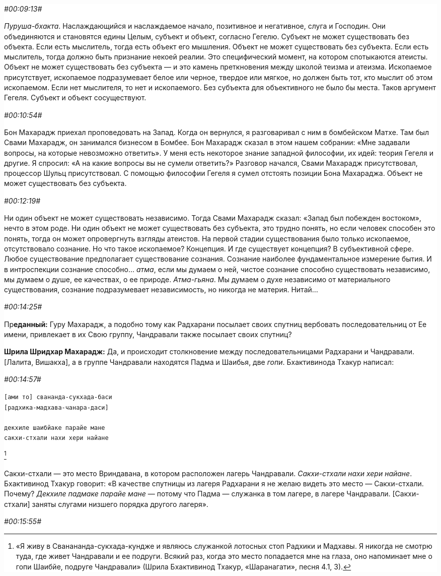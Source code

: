 *#00:09:13#*

*Пуруша-бхакта*. Наслаждающийся и наслаждаемое начало, позитивное и негативное, слуга и Господин. Они объединяются и становятся едины Целым, субъект и объект, согласно Гегелю. Субъект не может существовать без объекта. Если есть мыслитель, тогда есть объект его мышления. Объект не может существовать без субъекта. Если есть мыслитель, тогда должно быть признание некоей реалии. Это специфический момент, на котором спотыкаются атеисты. Объект не может существовать без субъекта — и это камень преткновения между школой теизма и атеизма. Ископаемое присутствует, ископаемое подразумевает белое или черное, твердое или мягкое, но должен быть тот, кто мыслит об этом ископаемом. Если нет мыслителя, то нет и ископаемого. Без субъекта для объективного не было бы места. Таков аргумент Гегеля. Субъект и объект сосуществуют.

*#00:10:54#*

Бон Махарадж приехал проповедовать на Запад. Когда он вернулся, я разговаривал с ним в бомбейском Матхе. Там был Свами Махарадж, он занимался бизнесом в Бомбее. Бон Махарадж сказал в этом нашем собрании: «Мне задавали вопросы, на которые невозможно ответить». У меня есть некоторое знание западной философии, их идей: теория Гегеля и другие. Я спросил: «А на какие вопросы вы не сумели ответить?» Разговор начался, Свами Махарадж присутствовал, процессор Шульц присутствовал. С помощью философии Гегеля я сумел отстоять позиции Бона Махараджа. Объект не может существовать без субъекта.

*#00:12:19#*

Ни один объект не может существовать независимо. Тогда Свами Махарадж сказал: «Запад был побежден востоком», нечто в этом роде. Ни один объект не может существовать без субъекта, это трудно понять, но если человек способен это понять, тогда он может опровергнуть взгляды атеистов. На первой стадии существования было только ископаемое, отсутствовало сознание. Но что такое ископаемое? Концепция. И где существует концепция? В субъективной сфере. Любое существование предполагает существование сознания. Сознание наиболее фундаментальное измерение бытия. И в интроспекции сознание способно… *атма*, если мы думаем о ней, чистое сознание способно существовать независимо, мы думаем о душе, ее качествах, о ее природе. *Атма-гьяна*. Мы думаем о духе независимо от материального существования, сознание подразумевает независимость, но никогда не материя. Нитай…

*#00:14:25#*

Пр**еданный:** Гуру Махарадж, а подобно тому как Радхарани посылает своих спутниц вербовать последовательниц от Ее имени, привлекает в их Свою группу, Чандравали также посылает своих спутниц?

**Шрила Шридхар Махарадж:** Да, и происходит столкновение между последовательницами Радхарани и Чандравали. [Лалита, Вишакха], а в группе Чандравали находятся Падма и Шаибья, две *гопи*. Бхактивинода Тхакур написал:

*#00:14:57#*

    [ами то] свананда-сукхада-баси
    [радхика-мадхава-чанара-даси]

    декхиле шаибйаке парайе мане
    сакхи-стхали нахи хери найане
[^_ftn5]

Сакхи-стхали — это место Вриндавана, в котором расположен лагерь Чандравали. *Сакхи-стхали нахи хери найане*. Бхактивинод Тхакур говорит: «В качестве спутницы из лагеря Радхарани я не желаю видеть это место — Сакхи-стхали. Почему? *Декхиле падмаке парайе мане* — потому что Падма — служанка в том лагере, в лагере Чандравали. [Сакхи-стхали] заняты слугами низшего порядка другого лагеря».

*#00:15:55#*


[^_ftn1]: *парокш̣а-ва̄до ведо ‘йам̇ ба̄ла̄на̄м ануш́а̄санам / карма-мокш̣а̄йа карма̄н̣и видхатте хй агадам̇ йатха̄* — «Подобные детям, глупцы привязаны к материальной, кармической деятельности, хотя истинная цель жизни заключается как раз в том, чтобы освободиться от нее. Поэтому ведические предписания косвенно приводят на путь конечного освобождения, сначала рекомендуя кармическую деятельность, также как отец обещает ребенку конфету, чтобы тот принял лекарство» («Шримад-Бхагаватам», 11.3.44).
[^_ftn2]: *эта̄вад эва джиджн̃а̄сйам̇ таттва-джиджн̃а̄суна̄тманах̣ / анвайа-вйатирека̄бхйа̄м̇ йат сйа̄т сарватра сарвада̄* — «Поэтому человек, который стремится обрести духовное знание, должен неустанно прямо и косвенно искать его, чтобы постичь вездесущую Абсолютную Истину» («Шримад-Бхагаватам», 2.9.36).
[^_ftn3]: *ахам̇ бхакта-пара̄дхӣно, хй асватантра ива двиджа / са̄дхубхир граста-хр̣дайо, бхактаир бхакта-джана-прийах̣* — [Господь Кришна сказал Дурвасе Муни:] «Я полностью подчинен Своим преданным. Воистину, Я вовсе не независим. Поскольку Мои преданные полностью лишены мирских желаний, Я живу лишь в глубине их сердец. Что говорить о Моих преданных, даже преданные Моих преданных очень дороги Мне» («Шримад-Бхагаватам», 9.4.63).
[^_ftn4]: *са̄дхаво хр̣дайам̇ махйам̇, са̄дхӯна̄м̇ хр̣дайам̇ тв ахам / мад-анйат те на джа̄нанти, на̄хам̇ тебхйо мана̄г апи* — «Святой преданный всегда в Моем сердце, а Я всегда в его сердце. Мои преданные не хотят знать ни о ком другом, кроме Меня, а Я не знаю никого, кроме них» («Шримад-Бхагаватам», 9.4.68).
[^_ftn5]: «Я живу в Сванананда-сукхада-кундже и являюсь служанкой лотосных стоп Радхики и Мадхавы. Я никогда не смотрю туда, где живет Чандравали и ее подруги. Всякий раз, когда это место попадается мне на глаза, оно напоминает мне о гопи Шаибйе, подруге Чандравали» (Шрила Бхактивинод Тхакур, «Шаранагати», песня 4.1, 3).
[^_ftn6]: «Чандравали хочет забрать у Радхи Господа Хари, окутав Ее рощу темной пеленой тоски и печали» (Шрила Бхактивинод Тхакур, «Шаранагати», песня 4.5).
[^_ftn7]: «Извилисты пути любви, как след змеи. Поэтому любящие порой гневаются друг на друга; иногда тому есть причина, а иногда — нет». Это цитата из «Уджвала-ниламани» Шрилы Рупы Госвами (Шрингара-бхеда-пракарана, 102). Приводится в «Шри Чайтанья-чаритамрите» (Мадхья-лила, 8.111 и 14.163).